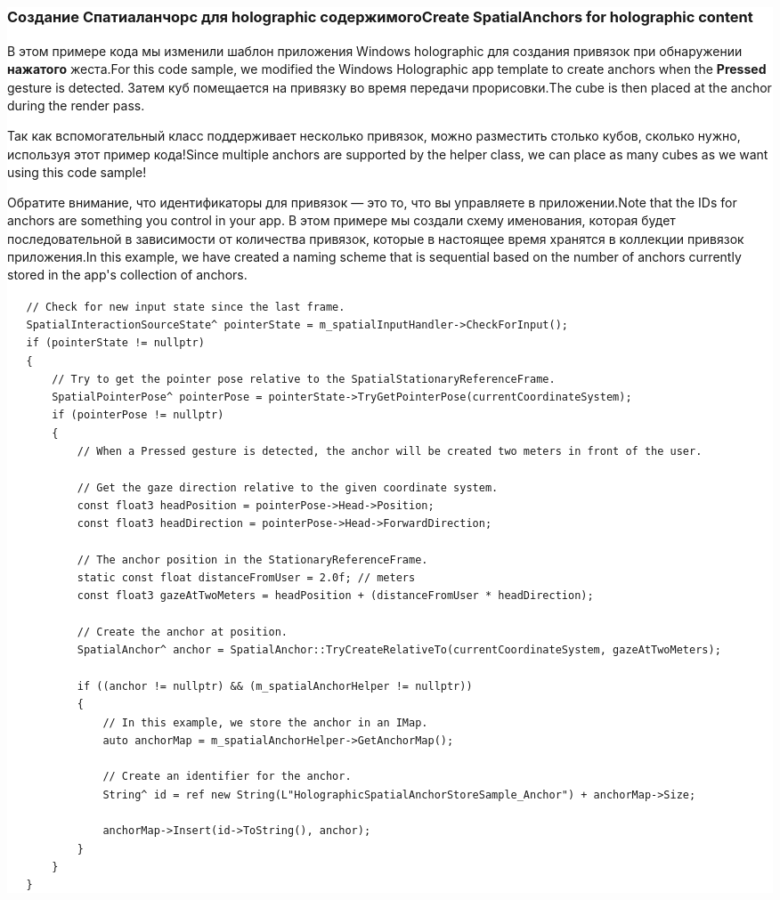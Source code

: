 ### <a name="create-spatialanchors-for-holographic-content"></a><span data-ttu-id="a6c9b-178">Создание Спатиаланчорс для holographic содержимого</span><span class="sxs-lookup"><span data-stu-id="a6c9b-178">Create SpatialAnchors for holographic content</span></span>

<span data-ttu-id="a6c9b-179">В этом примере кода мы изменили шаблон приложения Windows holographic для создания привязок при обнаружении **нажатого** жеста.</span><span class="sxs-lookup"><span data-stu-id="a6c9b-179">For this code sample, we modified the Windows Holographic app template to create anchors when the **Pressed** gesture is detected.</span></span> <span data-ttu-id="a6c9b-180">Затем куб помещается на привязку во время передачи прорисовки.</span><span class="sxs-lookup"><span data-stu-id="a6c9b-180">The cube is then placed at the anchor during the render pass.</span></span>

<span data-ttu-id="a6c9b-181">Так как вспомогательный класс поддерживает несколько привязок, можно разместить столько кубов, сколько нужно, используя этот пример кода!</span><span class="sxs-lookup"><span data-stu-id="a6c9b-181">Since multiple anchors are supported by the helper class, we can place as many cubes as we want using this code sample!</span></span>

<span data-ttu-id="a6c9b-182">Обратите внимание, что идентификаторы для привязок — это то, что вы управляете в приложении.</span><span class="sxs-lookup"><span data-stu-id="a6c9b-182">Note that the IDs for anchors are something you control in your app.</span></span> <span data-ttu-id="a6c9b-183">В этом примере мы создали схему именования, которая будет последовательной в зависимости от количества привязок, которые в настоящее время хранятся в коллекции привязок приложения.</span><span class="sxs-lookup"><span data-stu-id="a6c9b-183">In this example, we have created a naming scheme that is sequential based on the number of anchors currently stored in the app's collection of anchors.</span></span>

```
   // Check for new input state since the last frame.
   SpatialInteractionSourceState^ pointerState = m_spatialInputHandler->CheckForInput();
   if (pointerState != nullptr)
   {
       // Try to get the pointer pose relative to the SpatialStationaryReferenceFrame.
       SpatialPointerPose^ pointerPose = pointerState->TryGetPointerPose(currentCoordinateSystem);
       if (pointerPose != nullptr)
       {
           // When a Pressed gesture is detected, the anchor will be created two meters in front of the user.

           // Get the gaze direction relative to the given coordinate system.
           const float3 headPosition = pointerPose->Head->Position;
           const float3 headDirection = pointerPose->Head->ForwardDirection;

           // The anchor position in the StationaryReferenceFrame.
           static const float distanceFromUser = 2.0f; // meters
           const float3 gazeAtTwoMeters = headPosition + (distanceFromUser * headDirection);

           // Create the anchor at position.
           SpatialAnchor^ anchor = SpatialAnchor::TryCreateRelativeTo(currentCoordinateSystem, gazeAtTwoMeters);

           if ((anchor != nullptr) && (m_spatialAnchorHelper != nullptr))
           {
               // In this example, we store the anchor in an IMap.
               auto anchorMap = m_spatialAnchorHelper->GetAnchorMap();

               // Create an identifier for the anchor.
               String^ id = ref new String(L"HolographicSpatialAnchorStoreSample_Anchor") + anchorMap->Size;

               anchorMap->Insert(id->ToString(), anchor);
           }
       }
   }
```